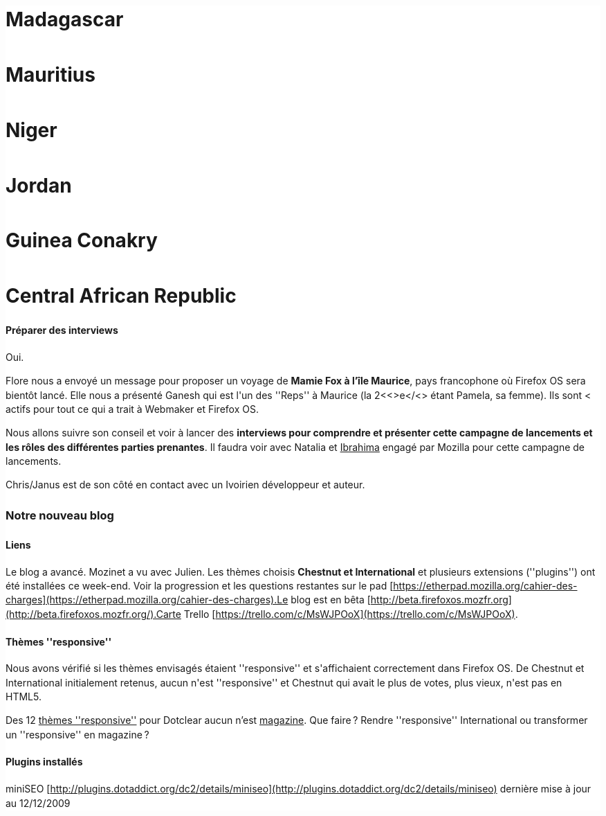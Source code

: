 # Madagascar
# Mauritius
# Niger
# Jordan
# Guinea Conakry
# Central African Republic</blockquote>


#### Préparer des interviews
Oui.

Flore nous a envoyé un message pour proposer un voyage de __Mamie Fox à l’île Maurice__, pays francophone où Firefox OS sera bientôt lancé. Elle nous a présenté Ganesh qui est l'un des ''Reps'' à Maurice (la 2<<>e</<> étant Pamela, sa femme). Ils sont < actifs pour tout ce qui a trait à Webmaker et Firefox OS.

Nous allons suivre son conseil et voir à lancer des __interviews pour comprendre et présenter cette campagne de lancements et les rôles des différentes parties prenantes__. Il faudra voir avec Natalia et [Ibrahima](https://twitter.com/ibrahimasaar) engagé par Mozilla pour cette campagne de lancements.


Chris/Janus est de son côté en contact avec un Ivoirien développeur et auteur.

### Notre nouveau blog
#### Liens
Le blog a avancé. Mozinet a vu avec Julien. Les thèmes choisis __Chestnut et International__ et plusieurs extensions (''plugins'') ont été installées ce week-end. Voir la progression et les questions restantes sur le pad [https://etherpad.mozilla.org/cahier-des-charges](https://etherpad.mozilla.org/cahier-des-charges).Le blog est en bêta [http://beta.firefoxos.mozfr.org](http://beta.firefoxos.mozfr.org/).Carte Trello [https://trello.com/c/MsWJPOoX](https://trello.com/c/MsWJPOoX).

#### Thèmes ''responsive''
Nous avons vérifié si les thèmes envisagés étaient ''responsive'' et s'affichaient correctement dans Firefox OS. De Chestnut et International initialement retenus, aucun n'est ''responsive'' et Chestnut qui avait le plus de votes, plus vieux, n'est pas en HTML5.

Des 12 [thèmes ''responsive''](http://themes.dotaddict.org/galerie-dc2/tag/responsive) pour Dotclear aucun n’est [magazine](http://themes.dotaddict.org/galerie-dc2/tag/magazine). Que faire ? Rendre ''responsive'' International ou transformer un ''responsive'' en magazine ?

#### Plugins installés
miniSEO [http://plugins.dotaddict.org/dc2/details/miniseo](http://plugins.dotaddict.org/dc2/details/miniseo) dernière mise à jour au 12/12/2009
